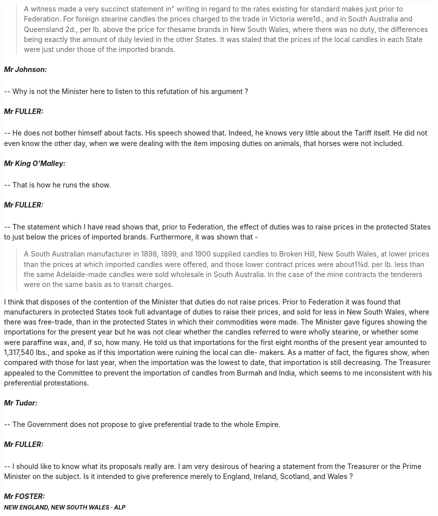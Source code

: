   >A witness made a very succinct statement in" writing in regard to the rates existing for standard makes just prior to Federation. For foreign stearine candles the prices charged to the trade in Victoria were1d., and in South Australia and Queensland 2d., per lb. above the price for thesame brands in New South Wales, where there was no duty, the differences being exactly the amount of duly levied in the other States. It was staled that the prices of the local candles in each State were just under those of the imported brands. 

##### Mr Johnson:

--  Why is not the Minister here to listen to this refutation of his argument ? 

##### Mr FULLER:

-- He does not bother himself about facts.  His  speech showed that. Indeed, he knows very little about the Tariff itself. He did not even know the other day, when we were dealing with the item imposing duties on animals, that horses were not included. 

##### Mr King O'Malley:

--  That is how he runs the show. 

##### Mr FULLER:

-- The statement which I have read shows that, prior to Federation, the effect of duties was to raise prices in the protected States to just below the prices of imported brands. Furthermore, it was shown that - 

  >A South Australian manufacturer in 1898, 1899, and 1900 supplied candles to Broken Hill, New South Wales, at lower prices than the prices at which imported candles were offered, and those lower contract prices were about1¾d. per lb. less than the same Adelaide-made candles were sold wholesale in South Australia. In the case of the mine contracts the tenderers were on the same basis as to transit charges. 

I think that disposes of the contention of the Minister that duties do not raise prices. Prior to Federation it was found that manufacturers in protected States took full advantage of duties to raise their prices, and sold for less in New South Wales, where there was free-trade, than in the protected States in which their commodities were made. The Minister gave figures showing the importations for the present year but he was not clear whether the candles referred to were wholly stearine, or whether some were paraffine wax, and, if so, how many. He told us that importations for the first eight months of the present year amounted to 1,317,540 lbs., and spoke as if this importation were ruining the local can dle- makers. As a matter of fact, the figures show, when compared with those for last year, when the importation was the lowest to date, that importation is still decreasing. The Treasurer appealed to the Committee to prevent the importation of candles from Burmah and India, which seems to me inconsistent with his preferential protestations. 

##### Mr Tudor:

--  The Government does not propose to give preferential trade to the whole Empire. 

##### Mr FULLER:

-- I should like to know what its proposals really are. I am very desirous of hearing a statement from the Treasurer or the Prime Minister on the subject. Is it intended to give preference merely to England, Ireland, Scotland, and Wales ? 

##### Mr FOSTER:<br><small class="text-muted">NEW ENGLAND, NEW SOUTH WALES &middot; ALP</small>
